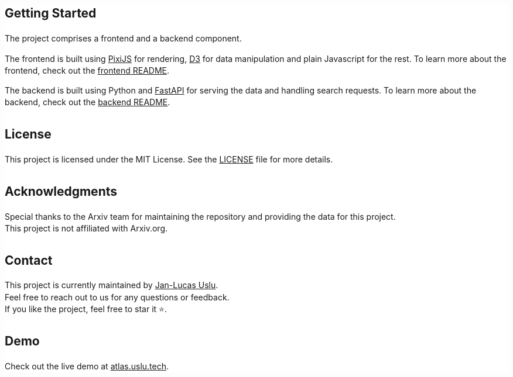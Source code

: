 ## Getting Started

The project comprises a frontend and a backend component.

The frontend is built using [PixiJS](https://github.com/pixijs/pixijs) for rendering, [D3](https://github.com/d3/d3) for data manipulation and plain Javascript for the rest.
To learn more about the frontend, check out the [frontend README](frontend/readme.md).

The backend is built using Python and [FastAPI](https://github.com/fastapi/fastapi) for serving the data and handling search requests.
To learn more about the backend, check out the [backend README](backend/readme.md).

## License

This project is licensed under the MIT License. See the [LICENSE](LICENSE) file for more details.

## Acknowledgments

Special thanks to the Arxiv team for maintaining the repository and providing the data for this project.  
This project is not affiliated with Arxiv.org.

## Contact

This project is currently maintained by [Jan-Lucas Uslu](mailto:janlucas.uslu@gmail.com).  
Feel free to reach out to us for any questions or feedback.  
If you like the project, feel free to star it ⭐.

## Demo

Check out the live demo at [atlas.uslu.tech](https://atlas.uslu.tech).

[^1]: My full dataset contains about 1.2 million papers, meaning 600.000² dot products! My graphics card was fuming during the calculation of the similarity matrix.
[^2]:
    The AnglE-optimized Text Embeddings model is also based on BERT, and the [paper](https://arxiv.org/abs/2309.12871) is an interesting read for anyone interested in embeddings.
    You can also find it in the ArXiv Atlas. 🧠

[^3]: The anglE model produces 1024-dimensional embeddings, this means that the embeddings are about 4 times bigger than the OpenAI embeddings, so about 6GB of RAM are gone when serving the embeddings.
